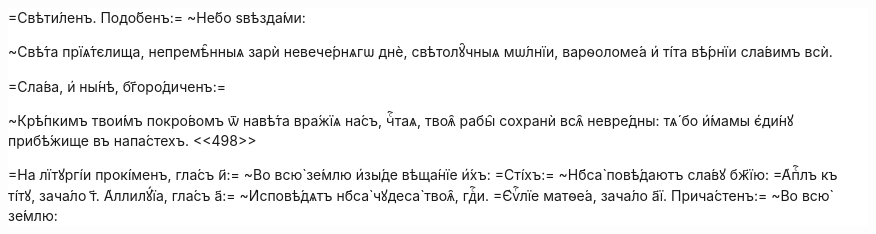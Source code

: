 =Свѣти́ленъ. Подо́бенъ:= ~Не́бо ѕвѣзда́ми:

~Свѣ́та прїѧ́тєлища, непремѣ̑нныѧ зарѝ невече́рнѧгѡ днѐ, свѣтолꙋ̑чныѧ мѡ́лнїи,
варѳоломе́а и҆ ті́та вѣ́рнїи сла́вимъ всѝ.

=Сла́ва, и҆ ны́нѣ, бг҃оро́диченъ:=

~Крѣ́пкимъ твои́мъ покро́вомъ ѿ навѣ́та вра́жїѧ на́съ, чⷭ҇таѧ, твоѧ̑ рабы̑
сохранѝ всѧ̑ невре́дны: тѧ́ бо и҆́мамы є҆ди́нꙋ прибѣ́жище въ напа́стехъ. <<498>>

=На лїтꙋргі́и прокі́менъ, гла́съ и҃:= ~Во всю̀ зе́млю и҆зы́де вѣща́нїе и҆́хъ:
=Сті́хъ:= ~Нб҃са̀ повѣ́даютъ сла́вꙋ бж҃їю: =А҆пⷭ҇лъ къ ті́тꙋ, зача́ло т҃.
А҆ллилꙋ́їа, гла́съ а҃:= ~И҆сповѣ́дѧтъ нб҃са̀ чꙋдеса̀ твоѧ̑, гдⷭ҇и. =Є҆ѵⷢ҇лїе
матѳе́а, зача́ло а҃ї. Прича́стенъ:= ~Во всю̀ зе́млю:


